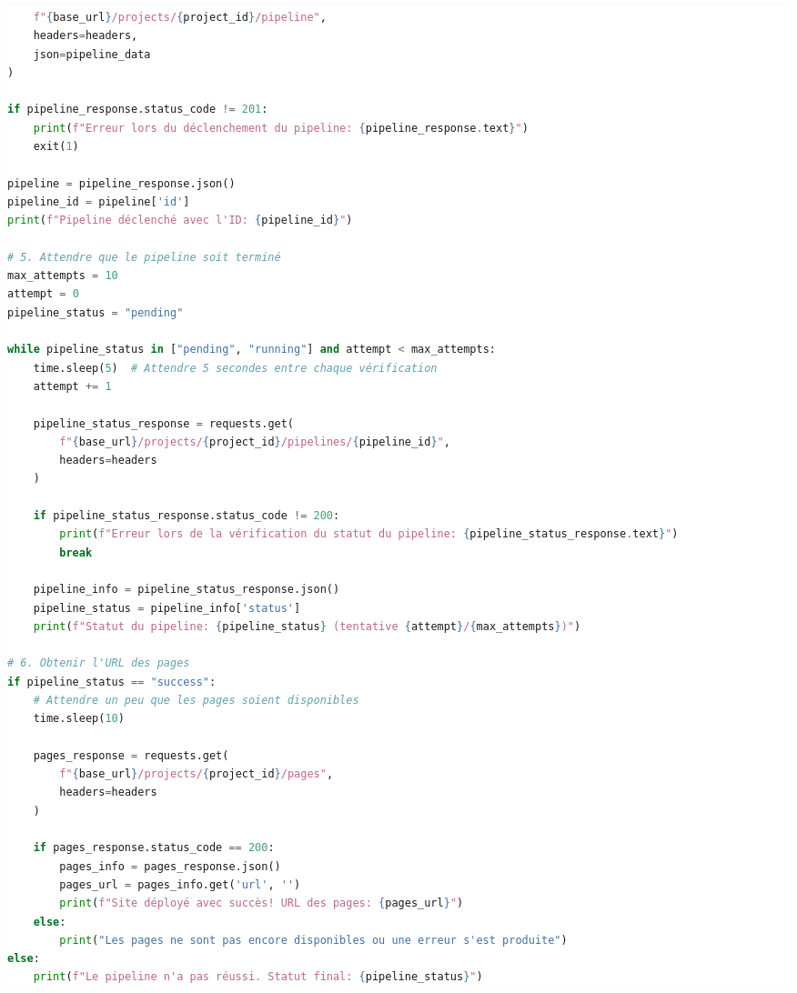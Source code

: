 ```python
    f"{base_url}/projects/{project_id}/pipeline",
    headers=headers,
    json=pipeline_data
)

if pipeline_response.status_code != 201:
    print(f"Erreur lors du déclenchement du pipeline: {pipeline_response.text}")
    exit(1)

pipeline = pipeline_response.json()
pipeline_id = pipeline['id']
print(f"Pipeline déclenché avec l'ID: {pipeline_id}")

# 5. Attendre que le pipeline soit terminé
max_attempts = 10
attempt = 0
pipeline_status = "pending"

while pipeline_status in ["pending", "running"] and attempt < max_attempts:
    time.sleep(5)  # Attendre 5 secondes entre chaque vérification
    attempt += 1
    
    pipeline_status_response = requests.get(
        f"{base_url}/projects/{project_id}/pipelines/{pipeline_id}",
        headers=headers
    )
    
    if pipeline_status_response.status_code != 200:
        print(f"Erreur lors de la vérification du statut du pipeline: {pipeline_status_response.text}")
        break
    
    pipeline_info = pipeline_status_response.json()
    pipeline_status = pipeline_info['status']
    print(f"Statut du pipeline: {pipeline_status} (tentative {attempt}/{max_attempts})")

# 6. Obtenir l'URL des pages
if pipeline_status == "success":
    # Attendre un peu que les pages soient disponibles
    time.sleep(10)
    
    pages_response = requests.get(
        f"{base_url}/projects/{project_id}/pages",
        headers=headers
    )
    
    if pages_response.status_code == 200:
        pages_info = pages_response.json()
        pages_url = pages_info.get('url', '')
        print(f"Site déployé avec succès! URL des pages: {pages_url}")
    else:
        print("Les pages ne sont pas encore disponibles ou une erreur s'est produite")
else:
    print(f"Le pipeline n'a pas réussi. Statut final: {pipeline_status}")
```

